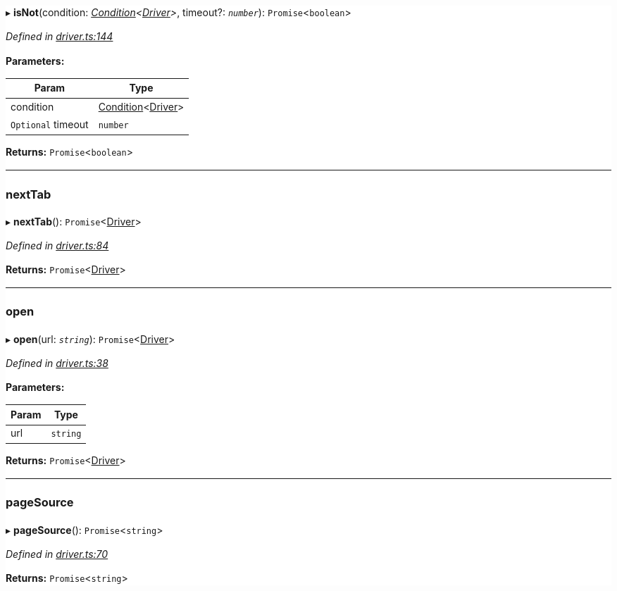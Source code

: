 ▸ **isNot**(condition: *[Condition](condition.md)<[Driver](driver.md)>*, timeout?: *`number`*): `Promise`<`boolean`>

*Defined in [driver.ts:144](https://github.com/KnowledgeExpert/selenidejs/blob/master/lib/driver.ts#L144)*

**Parameters:**

| Param | Type |
| ------ | ------ |
| condition | [Condition](condition.md)<[Driver](driver.md)> |
| `Optional` timeout | `number` |

**Returns:** `Promise`<`boolean`>

___
<a id="nexttab"></a>

###  nextTab

▸ **nextTab**(): `Promise`<[Driver](driver.md)>

*Defined in [driver.ts:84](https://github.com/KnowledgeExpert/selenidejs/blob/master/lib/driver.ts#L84)*

**Returns:** `Promise`<[Driver](driver.md)>

___
<a id="open"></a>

###  open

▸ **open**(url: *`string`*): `Promise`<[Driver](driver.md)>

*Defined in [driver.ts:38](https://github.com/KnowledgeExpert/selenidejs/blob/master/lib/driver.ts#L38)*

**Parameters:**

| Param | Type |
| ------ | ------ |
| url | `string` |

**Returns:** `Promise`<[Driver](driver.md)>

___
<a id="pagesource"></a>

###  pageSource

▸ **pageSource**(): `Promise`<`string`>

*Defined in [driver.ts:70](https://github.com/KnowledgeExpert/selenidejs/blob/master/lib/driver.ts#L70)*

**Returns:** `Promise`<`string`>
